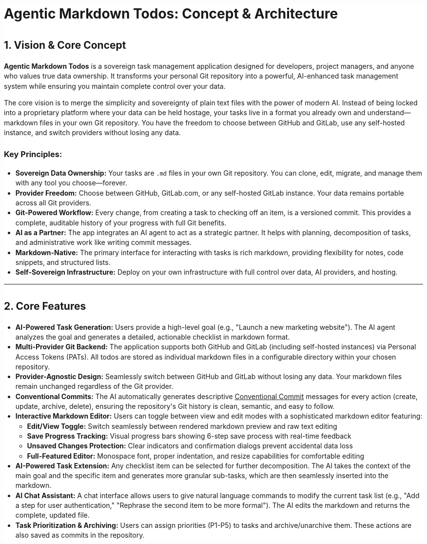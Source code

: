 # Agentic Markdown Todos: Concept & Architecture

## 1. Vision & Core Concept

**Agentic Markdown Todos** is a sovereign task management application designed for developers, project managers, and anyone who values true data ownership. It transforms your personal Git repository into a powerful, AI-enhanced task management system while ensuring you maintain complete control over your data.

The core vision is to merge the simplicity and sovereignty of plain text files with the power of modern AI. Instead of being locked into a proprietary platform where your data can be held hostage, your tasks live in a format you already own and understand—markdown files in your own Git repository. You have the freedom to choose between GitHub and GitLab, use any self-hosted instance, and switch providers without losing any data.

### Key Principles:

*   **Sovereign Data Ownership:** Your tasks are `.md` files in your own Git repository. You can clone, edit, migrate, and manage them with any tool you choose—forever.
*   **Provider Freedom:** Choose between GitHub, GitLab.com, or any self-hosted GitLab instance. Your data remains portable across all Git providers.
*   **Git-Powered Workflow:** Every change, from creating a task to checking off an item, is a versioned commit. This provides a complete, auditable history of your progress with full Git benefits.
*   **AI as a Partner:** The app integrates an AI agent to act as a strategic partner. It helps with planning, decomposition of tasks, and administrative work like writing commit messages.
*   **Markdown-Native:** The primary interface for interacting with tasks is rich markdown, providing flexibility for notes, code snippets, and structured lists.
*   **Self-Sovereign Infrastructure:** Deploy on your own infrastructure with full control over data, AI providers, and hosting.

---

## 2. Core Features

*   **AI-Powered Task Generation:** Users provide a high-level goal (e.g., "Launch a new marketing website"). The AI agent analyzes the goal and generates a detailed, actionable checklist in markdown format.
*   **Multi-Provider Git Backend:** The application supports both GitHub and GitLab (including self-hosted instances) via Personal Access Tokens (PATs). All todos are stored as individual markdown files in a configurable directory within your chosen repository.
*   **Provider-Agnostic Design:** Seamlessly switch between GitHub and GitLab without losing any data. Your markdown files remain unchanged regardless of the Git provider.
*   **Conventional Commits:** The AI automatically generates descriptive [Conventional Commit](https://www.conventionalcommits.org/en/v1.0.0/) messages for every action (create, update, archive, delete), ensuring the repository's Git history is clean, semantic, and easy to follow.
*   **Interactive Markdown Editor:** Users can toggle between view and edit modes with a sophisticated markdown editor featuring:
    *   **Edit/View Toggle:** Switch seamlessly between rendered markdown preview and raw text editing
    *   **Save Progress Tracking:** Visual progress bars showing 6-step save process with real-time feedback
    *   **Unsaved Changes Protection:** Clear indicators and confirmation dialogs prevent accidental data loss
    *   **Full-Featured Editor:** Monospace font, proper indentation, and resize capabilities for comfortable editing
*   **AI-Powered Task Extension:** Any checklist item can be selected for further decomposition. The AI takes the context of the main goal and the specific item and generates more granular sub-tasks, which are then seamlessly inserted into the markdown.
*   **AI Chat Assistant:** A chat interface allows users to give natural language commands to modify the current task list (e.g., "Add a step for user authentication," "Rephrase the second item to be more formal"). The AI edits the markdown and returns the complete, updated file.
*   **Task Prioritization & Archiving:** Users can assign priorities (P1-P5) to tasks and archive/unarchive them. These actions are also saved as commits in the repository.
